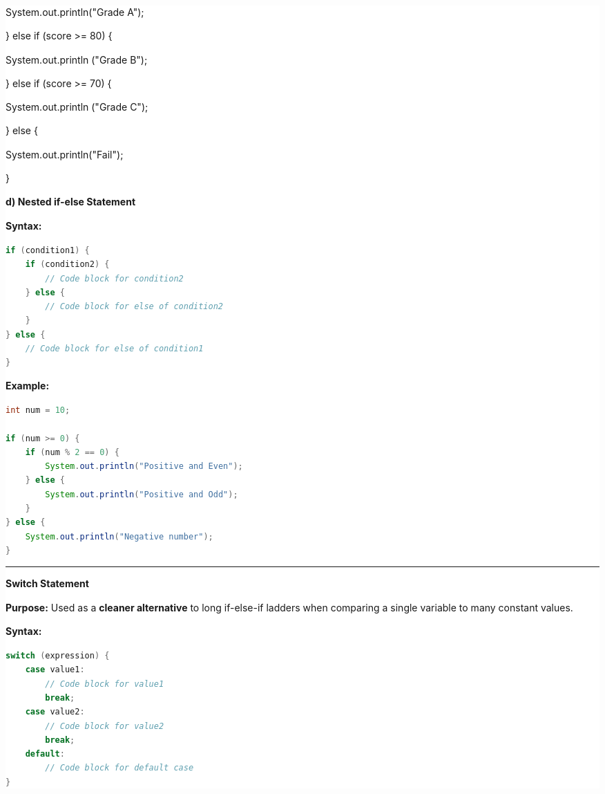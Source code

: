 System.out.println("Grade A");

} else if (score >= 80) {

System.out.println ("Grade B");

} else if (score >= 70) {

System.out.println ("Grade C");

} else {

System.out.println("Fail");

}

**d) Nested if-else Statement**

**Syntax:**

```java
if (condition1) {
    if (condition2) {
        // Code block for condition2
    } else {
        // Code block for else of condition2
    }
} else {
    // Code block for else of condition1
}
```

**Example:**

```java
int num = 10;

if (num >= 0) {
    if (num % 2 == 0) {
        System.out.println("Positive and Even");
    } else {
        System.out.println("Positive and Odd");
    }
} else {
    System.out.println("Negative number");
}
```

---

**Switch Statement**

**Purpose:** Used as a **cleaner alternative** to long if-else-if ladders when comparing a single variable to many constant values.

**Syntax:**

```java
switch (expression) {
    case value1:
        // Code block for value1
        break;
    case value2:
        // Code block for value2
        break;
    default:
        // Code block for default case
}
```
